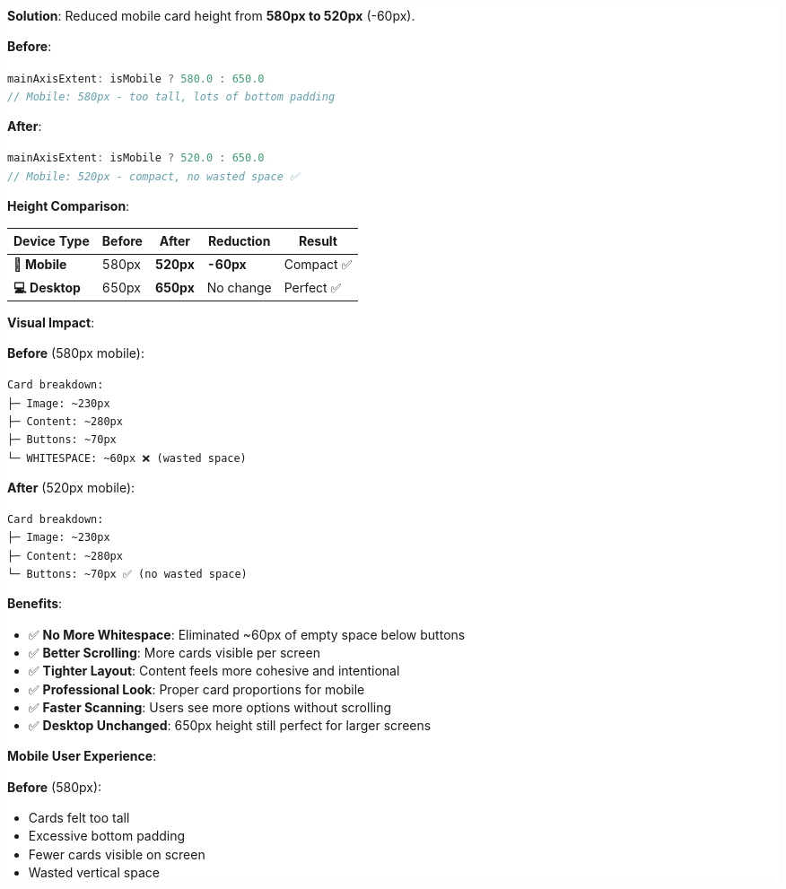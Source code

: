 **Solution**: Reduced mobile card height from **580px to 520px** (-60px).

**Before**:
```dart
mainAxisExtent: isMobile ? 580.0 : 650.0
// Mobile: 580px - too tall, lots of bottom padding
```

**After**:
```dart
mainAxisExtent: isMobile ? 520.0 : 650.0
// Mobile: 520px - compact, no wasted space ✅
```

**Height Comparison**:

| Device Type | Before | After | Reduction | Result |
|-------------|--------|-------|-----------|---------|
| **📱 Mobile** | 580px | **520px** | **-60px** | Compact ✅ |
| **💻 Desktop** | 650px | **650px** | No change | Perfect ✅ |

**Visual Impact**:

**Before** (580px mobile):
```
Card breakdown:
├─ Image: ~230px
├─ Content: ~280px
├─ Buttons: ~70px
└─ WHITESPACE: ~60px ❌ (wasted space)
```

**After** (520px mobile):
```
Card breakdown:
├─ Image: ~230px
├─ Content: ~280px
└─ Buttons: ~70px ✅ (no wasted space)
```

**Benefits**:
- ✅ **No More Whitespace**: Eliminated ~60px of empty space below buttons
- ✅ **Better Scrolling**: More cards visible per screen
- ✅ **Tighter Layout**: Content feels more cohesive and intentional
- ✅ **Professional Look**: Proper card proportions for mobile
- ✅ **Faster Scanning**: Users see more options without scrolling
- ✅ **Desktop Unchanged**: 650px height still perfect for larger screens

**Mobile User Experience**:

**Before** (580px):
- Cards felt too tall
- Excessive bottom padding
- Fewer cards visible on screen
- Wasted vertical space
